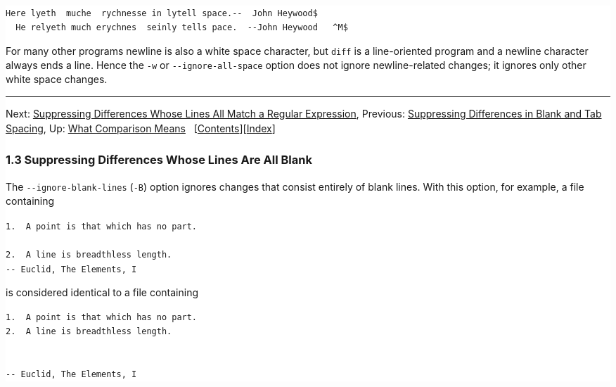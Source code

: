<div class="example">

``` example
Here lyeth  muche  rychnesse in lytell space.--  John Heywood$
  He relyeth much erychnes  seinly tells pace.  --John Heywood   ^M$
```

</div>

For many other programs newline is also a white space character, but
`diff` is a line-oriented program and a newline character always ends a
line. Hence the `-w` or `--ignore-all-space` option does not ignore
newline-related changes; it ignores only other white space changes.

------------------------------------------------------------------------

</div>

<div id="Blank-Lines" class="section">

<div class="header">

Next: <a href="#Specified-Lines" accesskey="n" rel="next">Suppressing
Differences Whose Lines All Match a Regular Expression</a>, Previous:
<a href="#White-Space" accesskey="p" rel="prev">Suppressing Differences
in Blank and Tab Spacing</a>, Up:
<a href="#Comparison" accesskey="u" rel="up">What Comparison Means</a>  
\[<a href="#SEC_Contents" rel="contents"
title="Table of contents">Contents</a>\]\[<a href="#Index" rel="index" title="Index">Index</a>\]

</div>

<span id="Suppressing-Differences-Whose-Lines-Are-All-Blank"></span>

### 1.3 Suppressing Differences Whose Lines Are All Blank

<span id="index-blank-line-difference-suppression"></span>

The `--ignore-blank-lines` (`-B`) option ignores changes that consist
entirely of blank lines. With this option, for example, a file
containing

<div class="example">

``` example
1.  A point is that which has no part.

2.  A line is breadthless length.
-- Euclid, The Elements, I
```

</div>

is considered identical to a file containing

<div class="example">

``` example
1.  A point is that which has no part.
2.  A line is breadthless length.


-- Euclid, The Elements, I
```
